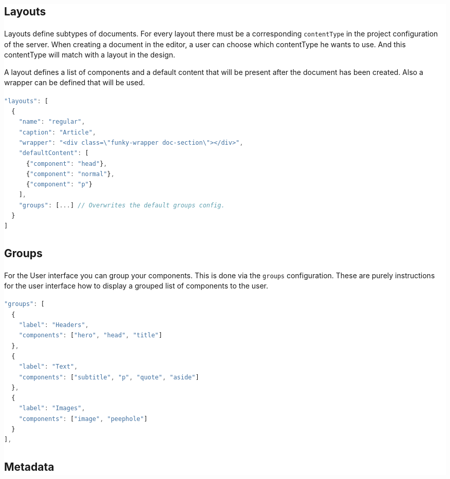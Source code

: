 ## Layouts

Layouts define subtypes of documents. For every layout there must be a corresponding `contentType` in the project configuration of the server. When creating a document in the
editor, a user can choose which contentType he wants to use. And this contentType will match with a layout in the design.

A layout defines a list of components and a default content that will be present
after the document has been created. Also a wrapper can be defined that will
be used.

```js
"layouts": [
  {
    "name": "regular",
    "caption": "Article",
    "wrapper": "<div class=\"funky-wrapper doc-section\"></div>",
    "defaultContent": [
      {"component": "head"},
      {"component": "normal"},
      {"component": "p"}
    ],
    "groups": [...] // Overwrites the default groups config.
  }
]
```

## Groups

For the User interface you can group your components. This is done via the `groups` configuration. These are purely instructions for the user interface how to display a grouped list of components to the user.

```js
"groups": [
  {
    "label": "Headers",
    "components": ["hero", "head", "title"]
  },
  {
    "label": "Text",
    "components": ["subtitle", "p", "quote", "aside"]
  },
  {
    "label": "Images",
    "components": ["image", "peephole"]
  }
],
```

## Metadata
